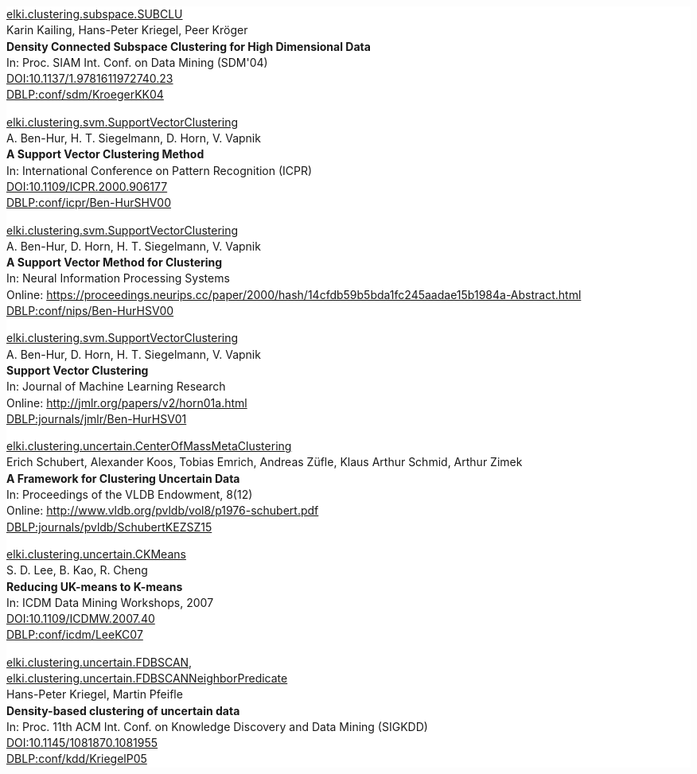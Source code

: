 
[elki.clustering.subspace.SUBCLU](./releases/current/doc/elki/clustering/subspace/SUBCLU.html)\
Karin Kailing, Hans-Peter Kriegel, Peer Kröger\
**Density Connected Subspace Clustering for High Dimensional Data**\
In: Proc. SIAM Int. Conf. on Data Mining (SDM'04)\
[DOI:10.1137/1.9781611972740.23](https://doi.org/10.1137/1.9781611972740.23)\
[DBLP:conf/sdm/KroegerKK04](https://dblp.org/rec/bibtex/conf/sdm/KroegerKK04)

[elki.clustering.svm.SupportVectorClustering](./releases/current/doc/elki/clustering/svm/SupportVectorClustering.html)\
A. Ben-Hur, H. T. Siegelmann, D. Horn, V. Vapnik\
**A Support Vector Clustering Method**\
In: International Conference on Pattern Recognition (ICPR)\
[DOI:10.1109/ICPR.2000.906177](https://doi.org/10.1109/ICPR.2000.906177)\
[DBLP:conf/icpr/Ben-HurSHV00](https://dblp.org/rec/bibtex/conf/icpr/Ben-HurSHV00)

[elki.clustering.svm.SupportVectorClustering](./releases/current/doc/elki/clustering/svm/SupportVectorClustering.html)\
A. Ben-Hur, D. Horn, H. T. Siegelmann, V. Vapnik\
**A Support Vector Method for Clustering**\
In: Neural Information Processing Systems\
Online: <https://proceedings.neurips.cc/paper/2000/hash/14cfdb59b5bda1fc245aadae15b1984a-Abstract.html>\
[DBLP:conf/nips/Ben-HurHSV00](https://dblp.org/rec/bibtex/conf/nips/Ben-HurHSV00)

[elki.clustering.svm.SupportVectorClustering](./releases/current/doc/elki/clustering/svm/SupportVectorClustering.html)\
A. Ben-Hur, D. Horn, H. T. Siegelmann, V. Vapnik\
**Support Vector Clustering**\
In: Journal of Machine Learning Research\
Online: <http://jmlr.org/papers/v2/horn01a.html>\
[DBLP:journals/jmlr/Ben-HurHSV01](https://dblp.org/rec/bibtex/journals/jmlr/Ben-HurHSV01)

[elki.clustering.uncertain.CenterOfMassMetaClustering](./releases/current/doc/elki/clustering/uncertain/CenterOfMassMetaClustering.html)\
Erich Schubert, Alexander Koos, Tobias Emrich, Andreas Züfle, Klaus Arthur Schmid, Arthur Zimek\
**A Framework for Clustering Uncertain Data**\
In: Proceedings of the VLDB Endowment, 8(12)\
Online: <http://www.vldb.org/pvldb/vol8/p1976-schubert.pdf>\
[DBLP:journals/pvldb/SchubertKEZSZ15](https://dblp.org/rec/bibtex/journals/pvldb/SchubertKEZSZ15)

[elki.clustering.uncertain.CKMeans](./releases/current/doc/elki/clustering/uncertain/CKMeans.html)\
S. D. Lee, B. Kao, R. Cheng\
**Reducing UK-means to K-means**\
In: ICDM Data Mining Workshops, 2007\
[DOI:10.1109/ICDMW.2007.40](https://doi.org/10.1109/ICDMW.2007.40)\
[DBLP:conf/icdm/LeeKC07](https://dblp.org/rec/bibtex/conf/icdm/LeeKC07)

[elki.clustering.uncertain.FDBSCAN](./releases/current/doc/elki/clustering/uncertain/FDBSCAN.html),\
[elki.clustering.uncertain.FDBSCANNeighborPredicate](./releases/current/doc/elki/clustering/uncertain/FDBSCANNeighborPredicate.html)\
Hans-Peter Kriegel, Martin Pfeifle\
**Density-based clustering of uncertain data**\
In: Proc. 11th ACM Int. Conf. on Knowledge Discovery and Data Mining (SIGKDD)\
[DOI:10.1145/1081870.1081955](https://doi.org/10.1145/1081870.1081955)\
[DBLP:conf/kdd/KriegelP05](https://dblp.org/rec/bibtex/conf/kdd/KriegelP05)
